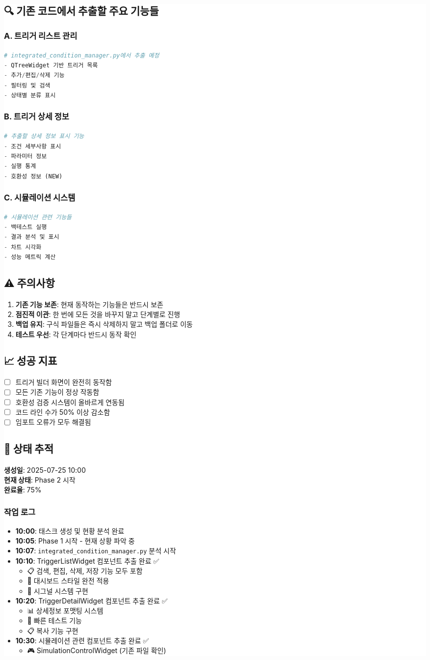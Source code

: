 ## 🔍 기존 코드에서 추출할 주요 기능들

### A. 트리거 리스트 관리
```python
# integrated_condition_manager.py에서 추출 예정
- QTreeWidget 기반 트리거 목록
- 추가/편집/삭제 기능
- 필터링 및 검색
- 상태별 분류 표시
```

### B. 트리거 상세 정보
```python
# 추출할 상세 정보 표시 기능
- 조건 세부사항 표시
- 파라미터 정보
- 실행 통계
- 호환성 정보 (NEW)
```

### C. 시뮬레이션 시스템
```python
# 시뮬레이션 관련 기능들
- 백테스트 실행
- 결과 분석 및 표시
- 차트 시각화
- 성능 메트릭 계산
```

## ⚠️ 주의사항
1. **기존 기능 보존**: 현재 동작하는 기능들은 반드시 보존
2. **점진적 이관**: 한 번에 모든 것을 바꾸지 말고 단계별로 진행
3. **백업 유지**: 구식 파일들은 즉시 삭제하지 말고 백업 폴더로 이동
4. **테스트 우선**: 각 단계마다 반드시 동작 확인

## 📈 성공 지표
- [ ] 트리거 빌더 화면이 완전히 동작함
- [ ] 모든 기존 기능이 정상 작동함
- [ ] 호환성 검증 시스템이 올바르게 연동됨
- [ ] 코드 라인 수가 50% 이상 감소함
- [ ] 임포트 오류가 모두 해결됨

## 🔄 상태 추적
**생성일**: 2025-07-25 10:00  
**현재 상태**: Phase 2 시작  
**완료율**: 75%  

### 작업 로그
- **10:00**: 태스크 생성 및 현황 분석 완료
- **10:05**: Phase 1 시작 - 현재 상황 파악 중
- **10:07**: `integrated_condition_manager.py` 분석 시작
- **10:10**: TriggerListWidget 컴포넌트 추출 완료 ✅
  - 📋 검색, 편집, 삭제, 저장 기능 모두 포함
  - 🎨 대시보드 스타일 완전 적용
  - 🔗 시그널 시스템 구현
- **10:20**: TriggerDetailWidget 컴포넌트 추출 완료 ✅
  - 📊 상세정보 포맷팅 시스템
  - 🧪 빠른 테스트 기능
  - 📋 복사 기능 구현
- **10:30**: 시뮬레이션 관련 컴포넌트 추출 완료 ✅
  - 🎮 SimulationControlWidget (기존 파일 확인)